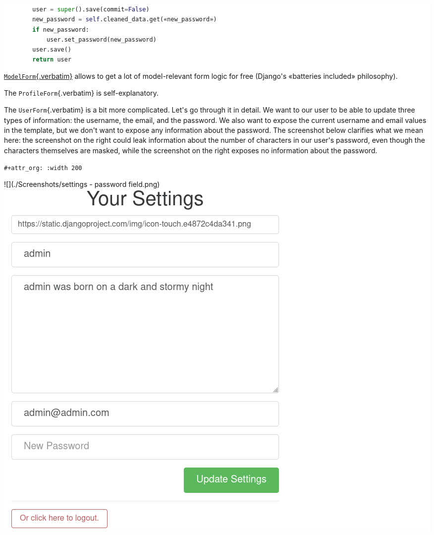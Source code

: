 ``` python
        user = super().save(commit=False)
        new_password = self.cleaned_data.get(«new_password»)
        if new_password:
            user.set_password(new_password)
        user.save()
        return user
```

[`ModelForm`{.verbatim}](https://docs.djangoproject.com/en/4.0/topics/forms/modelforms/)
allows to get a lot of model-relevant form logic for free (Django\'s
«batteries included» philosophy).

The `ProfileForm`{.verbatim} is self-explanatory.

The `UserForm`{.verbatim} is a bit more complicated. Let\'s go through
it in detail. We want to our user to be able to update three types of
information: the username, the email, and the password. We also want to
expose the current username and email values in the template, but we
don\'t want to expose any information about the password. The screenshot
below clarifies what we mean here: the screenshot on the right could
leak information about the number of characters in our user\'s password,
even though the characters themselves are masked, while the screenshot
on the right exposes no information about the password.

```{=org}
#+attr_org: :width 200
```
![](./Screenshots/settings - password field.png)
![](./Screenshots/settings.png)
